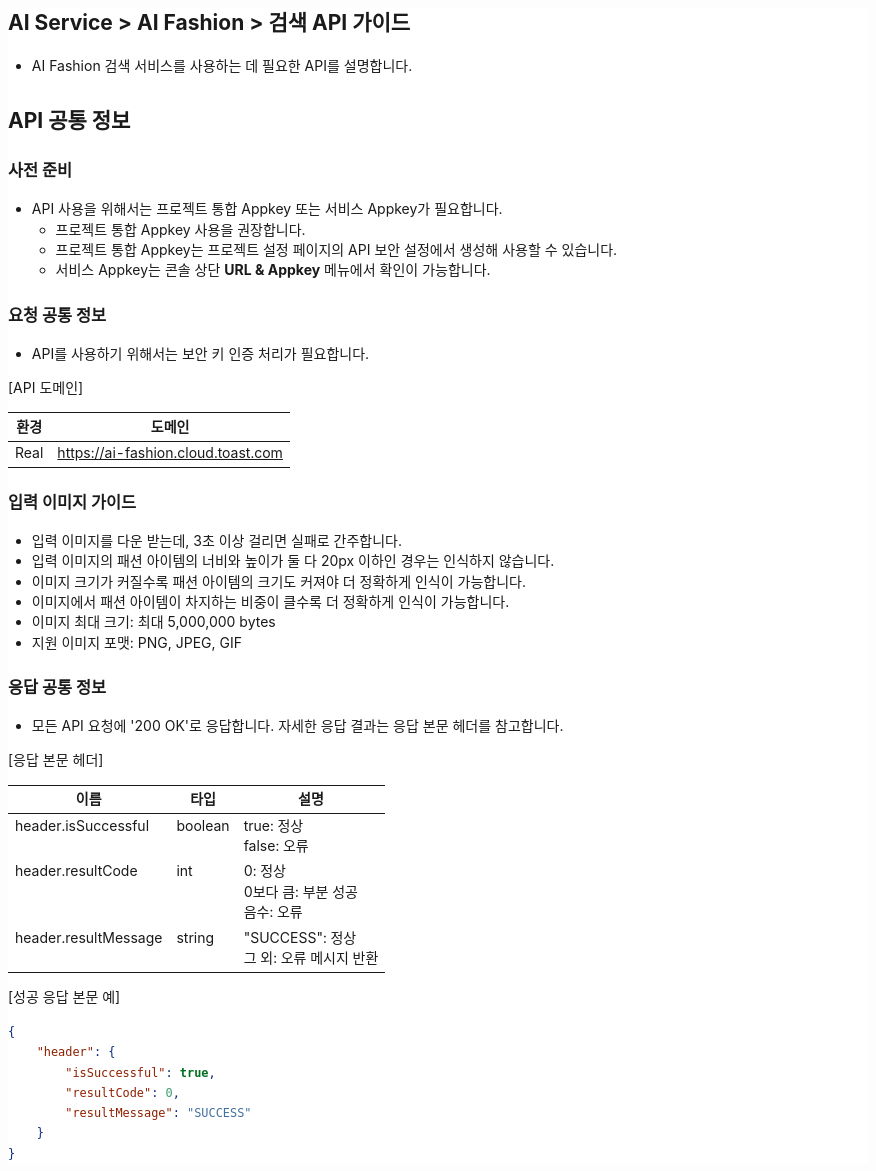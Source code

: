 
## AI Service > AI Fashion > 검색 API 가이드

* AI Fashion 검색 서비스를 사용하는 데 필요한 API를 설명합니다.

## API 공통 정보
### 사전 준비
- API 사용을 위해서는 프로젝트 통합 Appkey 또는 서비스 Appkey가 필요합니다. 
    - 프로젝트 통합 Appkey 사용을 권장합니다.
    - 프로젝트 통합 Appkey는 프로젝트 설정 페이지의 API 보안 설정에서 생성해 사용할 수 있습니다.
    - 서비스 Appkey는 콘솔 상단 **URL & Appkey** 메뉴에서 확인이 가능합니다.

### 요청 공통 정보
- API를 사용하기 위해서는 보안 키 인증 처리가 필요합니다.

[API 도메인]

| 환경 | 도메인 |
| --- | --- |
| Real | https://ai-fashion.cloud.toast.com |

<span id="input-image-guide"></span>
### 입력 이미지 가이드

* 입력 이미지를 다운 받는데, 3초 이상 걸리면 실패로 간주합니다.
* 입력 이미지의 패션 아이템의 너비와 높이가 둘 다 20px 이하인 경우는 인식하지 않습니다.
* 이미지 크기가 커질수록 패션 아이템의 크기도 커져야 더 정확하게 인식이 가능합니다.
* 이미지에서 패션 아이템이 차지하는 비중이 클수록 더 정확하게 인식이 가능합니다.
* 이미지 최대 크기: 최대 5,000,000 bytes
* 지원 이미지 포맷: PNG, JPEG, GIF

<span id="common-response"></span>
### 응답 공통 정보

- 모든 API 요청에 '200 OK'로 응답합니다. 자세한 응답 결과는 응답 본문 헤더를 참고합니다.

[응답 본문 헤더]

| 이름 | 타입 | 설명 |
| --- | --- | --- |
| header.isSuccessful | boolean | true: 정상<br>false: 오류 |
| header.resultCode | int | 0: 정상<br>0보다 큼: 부분 성공<br>음수: 오류 |
| header.resultMessage | string | "SUCCESS": 정상<br>그 외: 오류 메시지 반환 |

[성공 응답 본문 예]

```json
{
	"header": {
		"isSuccessful": true,
		"resultCode": 0,
		"resultMessage": "SUCCESS"
	}
}
```
